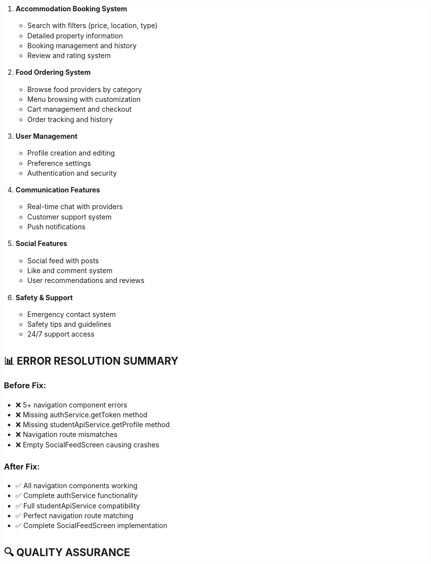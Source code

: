 1. **Accommodation Booking System**

   - Search with filters (price, location, type)
   - Detailed property information
   - Booking management and history
   - Review and rating system

2. **Food Ordering System**

   - Browse food providers by category
   - Menu browsing with customization
   - Cart management and checkout
   - Order tracking and history

3. **User Management**

   - Profile creation and editing
   - Preference settings
   - Authentication and security

4. **Communication Features**

   - Real-time chat with providers
   - Customer support system
   - Push notifications

5. **Social Features**

   - Social feed with posts
   - Like and comment system
   - User recommendations and reviews

6. **Safety & Support**
   - Emergency contact system
   - Safety tips and guidelines
   - 24/7 support access

## 📊 ERROR RESOLUTION SUMMARY

### Before Fix:

- ❌ 5+ navigation component errors
- ❌ Missing authService.getToken method
- ❌ Missing studentApiService.getProfile method
- ❌ Navigation route mismatches
- ❌ Empty SocialFeedScreen causing crashes

### After Fix:

- ✅ All navigation components working
- ✅ Complete authService functionality
- ✅ Full studentApiService compatibility
- ✅ Perfect navigation route matching
- ✅ Complete SocialFeedScreen implementation

## 🔍 QUALITY ASSURANCE

